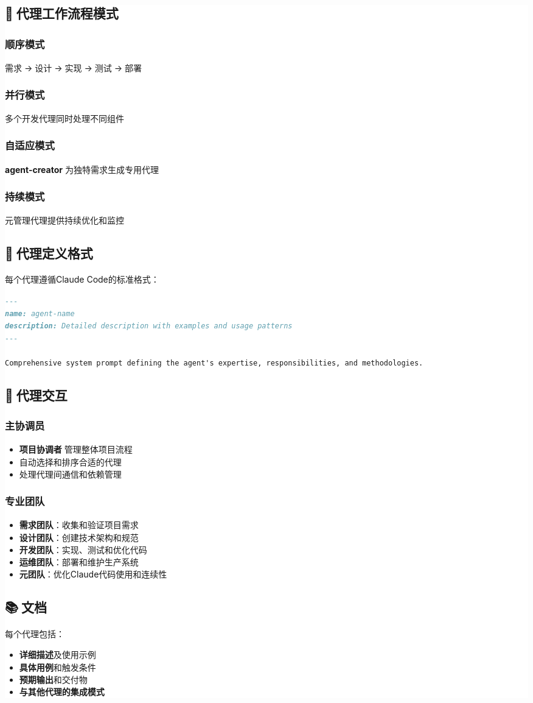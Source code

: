 ## 🔧 代理工作流程模式

### 顺序模式
需求 → 设计 → 实现 → 测试 → 部署

### 并行模式
多个开发代理同时处理不同组件

### 自适应模式
**agent-creator** 为独特需求生成专用代理

### 持续模式
元管理代理提供持续优化和监控

## 📝 代理定义格式

每个代理遵循Claude Code的标准格式：

```markdown
---
name: agent-name
description: Detailed description with examples and usage patterns
---

Comprehensive system prompt defining the agent's expertise, responsibilities, and methodologies.
```

## 🔄 代理交互

### 主协调员
- **项目协调者** 管理整体项目流程
- 自动选择和排序合适的代理
- 处理代理间通信和依赖管理

### 专业团队
- **需求团队**：收集和验证项目需求
- **设计团队**：创建技术架构和规范  
- **开发团队**：实现、测试和优化代码
- **运维团队**：部署和维护生产系统
- **元团队**：优化Claude代码使用和连续性

## 📚 文档

每个代理包括：
- **详细描述**及使用示例
- **具体用例**和触发条件
- **预期输出**和交付物
- **与其他代理的集成模式**
